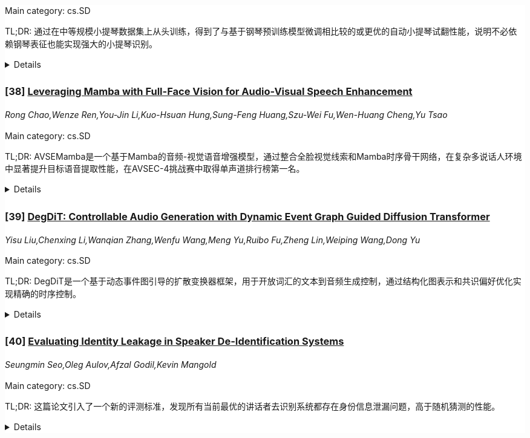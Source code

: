 Main category: cs.SD

TL;DR: 通过在中等规模小提琴数据集上从头训练，得到了与基于钢琴预训练模型微调相比较的或更优的自动小提琴试翻性能，说明不必依赖钢琴表征也能实现强大的小提琴识别。


<details><summary>Details</summary></details>


### [38] [Leveraging Mamba with Full-Face Vision for Audio-Visual Speech Enhancement](https://arxiv.org/abs/2508.13624)
*Rong Chao,Wenze Ren,You-Jin Li,Kuo-Hsuan Hung,Sung-Feng Huang,Szu-Wei Fu,Wen-Huang Cheng,Yu Tsao*

Main category: cs.SD

TL;DR: AVSEMamba是一个基于Mamba的音频-视觉语音增强模型，通过整合全脸视觉线索和Mamba时序骨干网络，在复杂多说话人环境中显著提升目标语音提取性能，在AVSEC-4挑战赛中取得单声道排行榜第一名。


<details><summary>Details</summary></details>


### [39] [DegDiT: Controllable Audio Generation with Dynamic Event Graph Guided Diffusion Transformer](https://arxiv.org/abs/2508.13786)
*Yisu Liu,Chenxing Li,Wanqian Zhang,Wenfu Wang,Meng Yu,Ruibo Fu,Zheng Lin,Weiping Wang,Dong Yu*

Main category: cs.SD

TL;DR: DegDiT是一个基于动态事件图引导的扩散变换器框架，用于开放词汇的文本到音频生成控制，通过结构化图表示和共识偏好优化实现精确的时序控制。


<details><summary>Details</summary></details>


### [40] [Evaluating Identity Leakage in Speaker De-Identification Systems](https://arxiv.org/abs/2508.14012)
*Seungmin Seo,Oleg Aulov,Afzal Godil,Kevin Mangold*

Main category: cs.SD

TL;DR: 这篇论文引入了一个新的评测标准，发现所有当前最优的讲话者去识别系统都存在身份信息泄漏问题，高于随机猜测的性能。


<details><summary>Details</summary></details>
